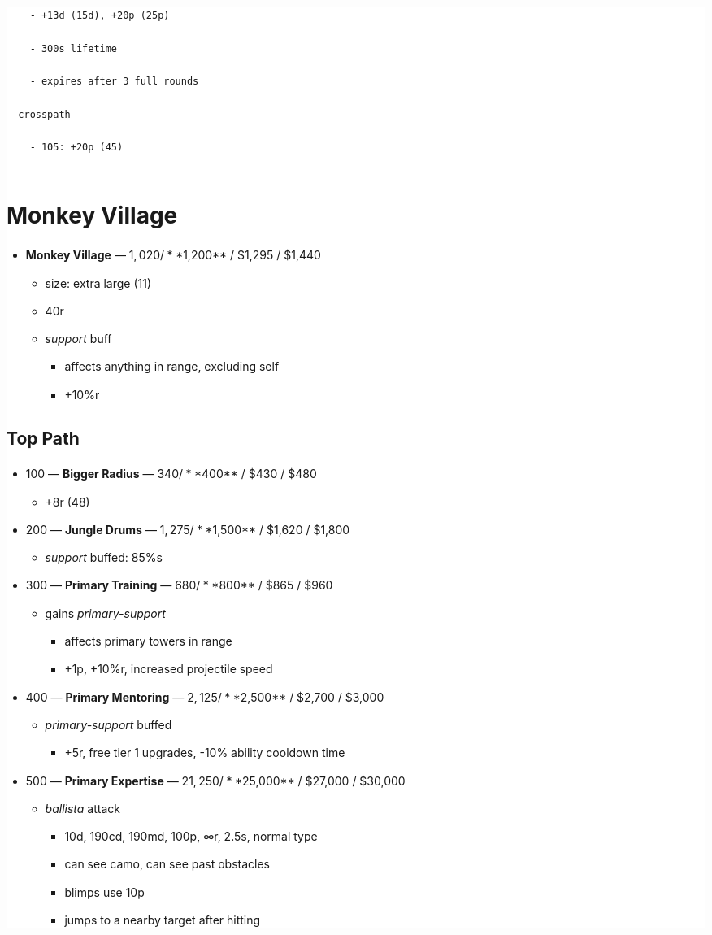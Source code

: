         - +13d (15d), +20p (25p)
            
        - 300s lifetime
            
        - expires after 3 full rounds
            
    - crosspath
        
        - 105: +20p (45)
            

---

# Monkey Village

- **Monkey Village** — $1,020 / **$1,200** / $1,295 / $1,440
    
    - size: extra large (11)
        
    - 40r
        
    - _support_ buff
        
        - affects anything in range, excluding self
            
        - +10%r
            

## Top Path

- 100 — **Bigger Radius** — $340 / **$400** / $430 / $480
    
    - +8r (48)
        
- 200 — **Jungle Drums** — $1,275 / **$1,500** / $1,620 / $1,800
    
    - _support_ buffed: 85%s
        
- 300 — **Primary Training** — $680 / **$800** / $865 / $960
    
    - gains _primary-support_
        
        - affects primary towers in range
            
        - +1p, +10%r, increased projectile speed
            
- 400 — **Primary Mentoring** — $2,125 / **$2,500** / $2,700 / $3,000
    
    - _primary-support_ buffed
        
        - +5r, free tier 1 upgrades, -10% ability cooldown time
            
- 500 — **Primary Expertise** — $21,250 / **$25,000** / $27,000 / $30,000
    
    - _ballista_ attack
        
        - 10d, 190cd, 190md, 100p, ∞r, 2.5s, normal type
            
        - can see camo, can see past obstacles
            
        - blimps use 10p
            
        - jumps to a nearby target after hitting
            